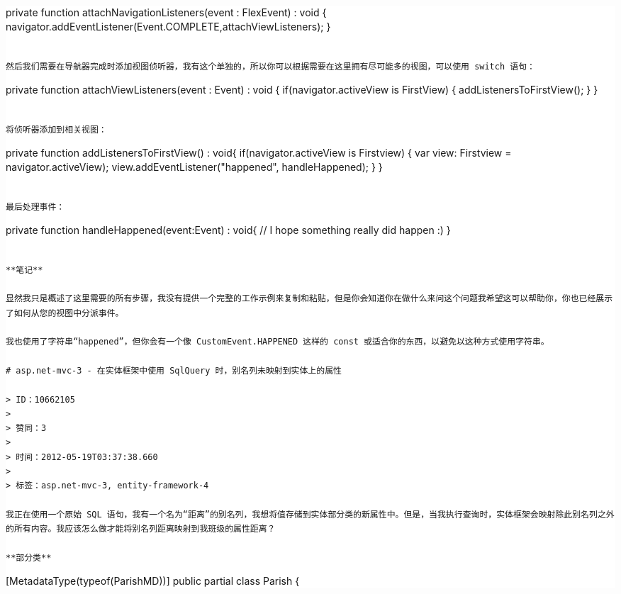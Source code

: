 private function attachNavigationListeners(event : FlexEvent) : void {
    navigator.addEventListener(Event.COMPLETE,attachViewListeners);
} 
```

然后我们需要在导航器完成时添加视图侦听器，我有这个单独的，所以你可以根据需要在这里拥有尽可能多的视图，可以使用 switch 语句：

```
private function attachViewListeners(event : Event) : void {
    if(navigator.activeView is FirstView) {
          addListenersToFirstView();
    }
} 
```

将侦听器添加到相关视图：

```
private function addListenersToFirstView() : void{
    if(navigator.activeView is Firstview) {
          var view: Firstview = navigator.activeView);
          view.addEventListener("happened", handleHappened);
     }
} 
```

最后处理事件：

```
private function handleHappened(event:Event) : void{
    // I hope something really did happen :)
} 
```

**笔记**

显然我只是概述了这里需要的所有步骤，我没有提供一个完整的工作示例来复制和粘贴，但是你会知道你在做什么来问这个问题我希望这可以帮助你，你也已经展示了如何从您的视图中分派事件。

我也使用了字符串“happened”，但你会有一个像 CustomEvent.HAPPENED 这样的 const 或适合你的东西，以避免以这种方式使用字符串。

# asp.net-mvc-3 - 在实体框架中使用 SqlQuery 时，别名列未映射到实体上的属性

> ID：10662105
> 
> 赞同：3
> 
> 时间：2012-05-19T03:37:38.660
> 
> 标签：asp.net-mvc-3, entity-framework-4

我正在使用一个原始 SQL 语句，我有一个名为“距离”的别名列，我想将值存储到实体部分类的新属性中。但是，当我执行查询时，实体框架会映射除此别名列之外的所有内容。我应该怎么做才能将别名列距离映射到我班级的属性距离？

**部分类**

```
 [MetadataType(typeof(ParishMD))]
    public partial class Parish
    {
